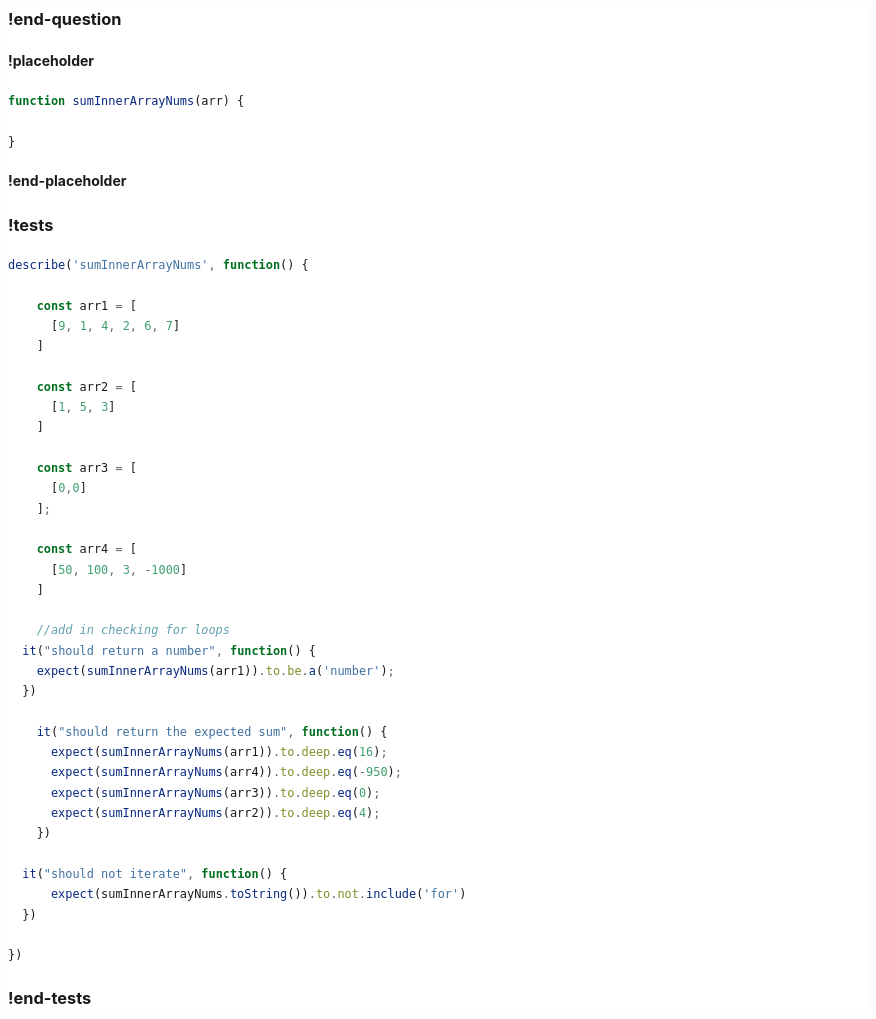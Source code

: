 ### !end-question

#### !placeholder

```js
function sumInnerArrayNums(arr) {

}
```

#### !end-placeholder


### !tests

```js
describe('sumInnerArrayNums', function() {
  
    const arr1 = [
      [9, 1, 4, 2, 6, 7]
    ]

    const arr2 = [
      [1, 5, 3]
    ]

    const arr3 = [
      [0,0]
    ];

    const arr4 = [
      [50, 100, 3, -1000]
    ]

    //add in checking for loops
  it("should return a number", function() {
    expect(sumInnerArrayNums(arr1)).to.be.a('number');
  })

    it("should return the expected sum", function() {
      expect(sumInnerArrayNums(arr1)).to.deep.eq(16);
      expect(sumInnerArrayNums(arr4)).to.deep.eq(-950);
      expect(sumInnerArrayNums(arr3)).to.deep.eq(0);
      expect(sumInnerArrayNums(arr2)).to.deep.eq(4);
    })

  it("should not iterate", function() {
      expect(sumInnerArrayNums.toString()).to.not.include('for')
  })

})
```
### !end-tests
